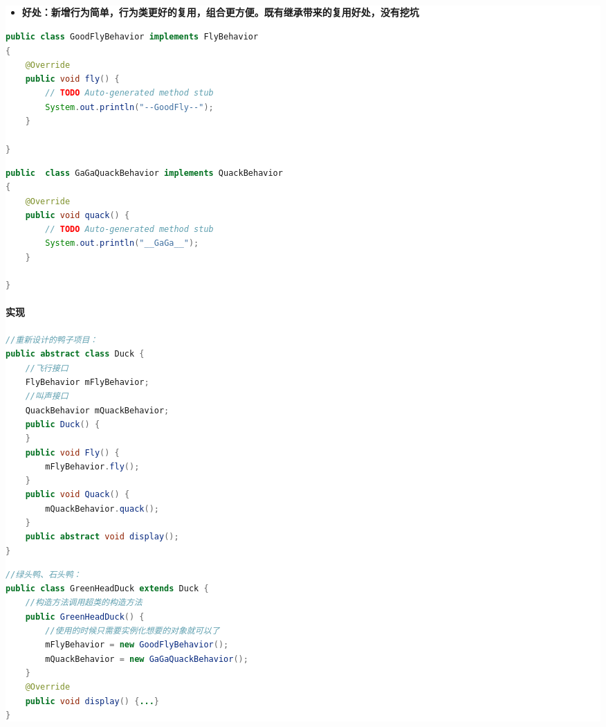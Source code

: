 - **好处：新增行为简单，行为类更好的复用，组合更方便。既有继承带来的复用好处，没有挖坑**

```java
public class GoodFlyBehavior implements FlyBehavior
{
	@Override
	public void fly() {
		// TODO Auto-generated method stub
		System.out.println("--GoodFly--");
	}
	
}
```

```java
public	class GaGaQuackBehavior implements QuackBehavior
{
	@Override
	public void quack() {
		// TODO Auto-generated method stub
		System.out.println("__GaGa__");
	}
	
}
```



#### 实现

```java
//重新设计的鸭子项目：
public abstract class Duck {
	//飞行接口
    FlyBehavior mFlyBehavior;
    //叫声接口
    QuackBehavior mQuackBehavior;
    public Duck() {
    }
    public void Fly() {
    	mFlyBehavior.fly();
    }
    public void Quack() {
    	mQuackBehavior.quack();
    }
    public abstract void display();
}
```

```java
//绿头鸭、石头鸭：
public class GreenHeadDuck extends Duck {
    //构造方法调用超类的构造方法
    public GreenHeadDuck() {
        //使用的时候只需要实例化想要的对象就可以了
        mFlyBehavior = new GoodFlyBehavior();
        mQuackBehavior = new GaGaQuackBehavior();
    }
    @Override
    public void display() {...}
}
```
